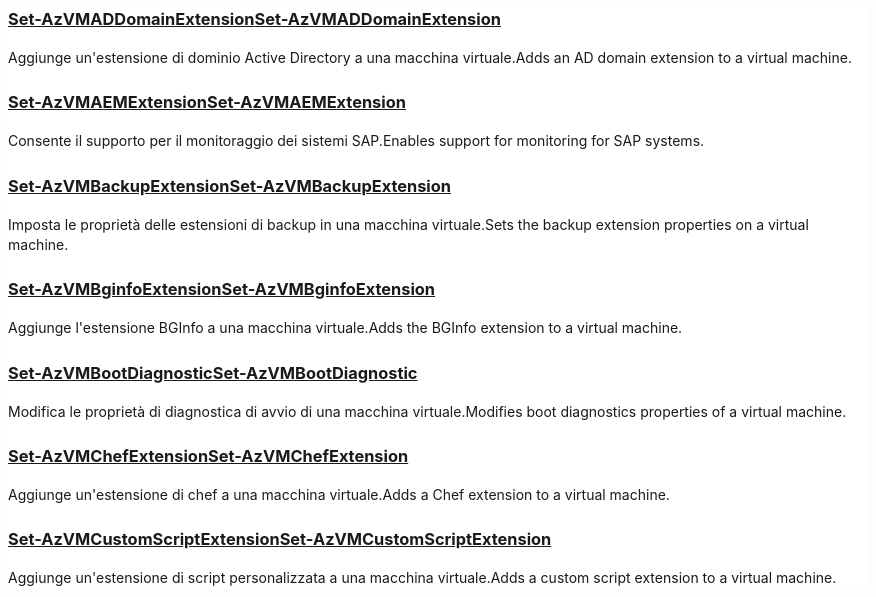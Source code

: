 ### [<span data-ttu-id="36520-355">Set-AzVMADDomainExtension</span><span class="sxs-lookup"><span data-stu-id="36520-355">Set-AzVMADDomainExtension</span></span>](Set-AzVMADDomainExtension.md)
<span data-ttu-id="36520-356">Aggiunge un'estensione di dominio Active Directory a una macchina virtuale.</span><span class="sxs-lookup"><span data-stu-id="36520-356">Adds an AD domain extension to a virtual machine.</span></span>

### [<span data-ttu-id="36520-357">Set-AzVMAEMExtension</span><span class="sxs-lookup"><span data-stu-id="36520-357">Set-AzVMAEMExtension</span></span>](Set-AzVMAEMExtension.md)
<span data-ttu-id="36520-358">Consente il supporto per il monitoraggio dei sistemi SAP.</span><span class="sxs-lookup"><span data-stu-id="36520-358">Enables support for monitoring for SAP systems.</span></span>

### [<span data-ttu-id="36520-359">Set-AzVMBackupExtension</span><span class="sxs-lookup"><span data-stu-id="36520-359">Set-AzVMBackupExtension</span></span>](Set-AzVMBackupExtension.md)
<span data-ttu-id="36520-360">Imposta le proprietà delle estensioni di backup in una macchina virtuale.</span><span class="sxs-lookup"><span data-stu-id="36520-360">Sets the backup extension properties on a virtual machine.</span></span>

### [<span data-ttu-id="36520-361">Set-AzVMBginfoExtension</span><span class="sxs-lookup"><span data-stu-id="36520-361">Set-AzVMBginfoExtension</span></span>](Set-AzVMBginfoExtension.md)
<span data-ttu-id="36520-362">Aggiunge l'estensione BGInfo a una macchina virtuale.</span><span class="sxs-lookup"><span data-stu-id="36520-362">Adds the BGInfo extension to a virtual machine.</span></span>

### [<span data-ttu-id="36520-363">Set-AzVMBootDiagnostic</span><span class="sxs-lookup"><span data-stu-id="36520-363">Set-AzVMBootDiagnostic</span></span>](Set-AzVMBootDiagnostic.md)
<span data-ttu-id="36520-364">Modifica le proprietà di diagnostica di avvio di una macchina virtuale.</span><span class="sxs-lookup"><span data-stu-id="36520-364">Modifies boot diagnostics properties of a virtual machine.</span></span>

### [<span data-ttu-id="36520-365">Set-AzVMChefExtension</span><span class="sxs-lookup"><span data-stu-id="36520-365">Set-AzVMChefExtension</span></span>](Set-AzVMChefExtension.md)
<span data-ttu-id="36520-366">Aggiunge un'estensione di chef a una macchina virtuale.</span><span class="sxs-lookup"><span data-stu-id="36520-366">Adds a Chef extension to a virtual machine.</span></span>

### [<span data-ttu-id="36520-367">Set-AzVMCustomScriptExtension</span><span class="sxs-lookup"><span data-stu-id="36520-367">Set-AzVMCustomScriptExtension</span></span>](Set-AzVMCustomScriptExtension.md)
<span data-ttu-id="36520-368">Aggiunge un'estensione di script personalizzata a una macchina virtuale.</span><span class="sxs-lookup"><span data-stu-id="36520-368">Adds a custom script extension to a virtual machine.</span></span>
